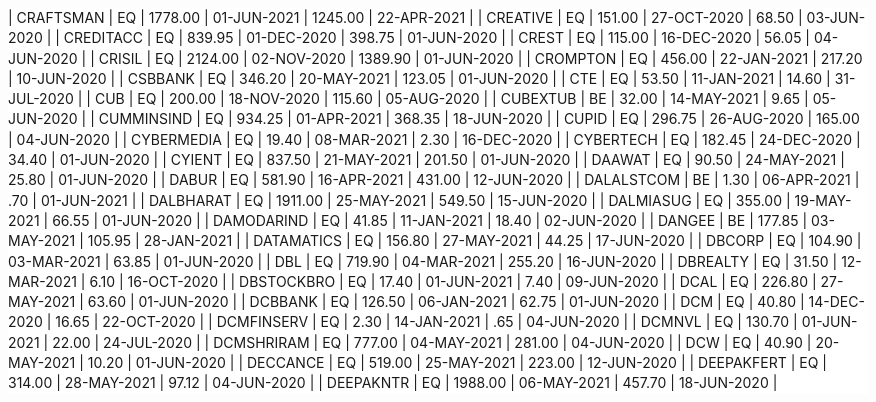 | CRAFTSMAN | EQ | 1778.00 | 01-JUN-2021 | 1245.00 | 22-APR-2021 |
| CREATIVE | EQ | 151.00 | 27-OCT-2020 | 68.50 | 03-JUN-2020 |
| CREDITACC | EQ | 839.95 | 01-DEC-2020 | 398.75 | 01-JUN-2020 |
| CREST | EQ | 115.00 | 16-DEC-2020 | 56.05 | 04-JUN-2020 |
| CRISIL | EQ | 2124.00 | 02-NOV-2020 | 1389.90 | 01-JUN-2020 |
| CROMPTON | EQ | 456.00 | 22-JAN-2021 | 217.20 | 10-JUN-2020 |
| CSBBANK | EQ | 346.20 | 20-MAY-2021 | 123.05 | 01-JUN-2020 |
| CTE | EQ | 53.50 | 11-JAN-2021 | 14.60 | 31-JUL-2020 |
| CUB | EQ | 200.00 | 18-NOV-2020 | 115.60 | 05-AUG-2020 |
| CUBEXTUB | BE | 32.00 | 14-MAY-2021 | 9.65 | 05-JUN-2020 |
| CUMMINSIND | EQ | 934.25 | 01-APR-2021 | 368.35 | 18-JUN-2020 |
| CUPID | EQ | 296.75 | 26-AUG-2020 | 165.00 | 04-JUN-2020 |
| CYBERMEDIA | EQ | 19.40 | 08-MAR-2021 | 2.30 | 16-DEC-2020 |
| CYBERTECH | EQ | 182.45 | 24-DEC-2020 | 34.40 | 01-JUN-2020 |
| CYIENT | EQ | 837.50 | 21-MAY-2021 | 201.50 | 01-JUN-2020 |
| DAAWAT | EQ | 90.50 | 24-MAY-2021 | 25.80 | 01-JUN-2020 |
| DABUR | EQ | 581.90 | 16-APR-2021 | 431.00 | 12-JUN-2020 |
| DALALSTCOM | BE | 1.30 | 06-APR-2021 | .70 | 01-JUN-2021 |
| DALBHARAT | EQ | 1911.00 | 25-MAY-2021 | 549.50 | 15-JUN-2020 |
| DALMIASUG | EQ | 355.00 | 19-MAY-2021 | 66.55 | 01-JUN-2020 |
| DAMODARIND | EQ | 41.85 | 11-JAN-2021 | 18.40 | 02-JUN-2020 |
| DANGEE | BE | 177.85 | 03-MAY-2021 | 105.95 | 28-JAN-2021 |
| DATAMATICS | EQ | 156.80 | 27-MAY-2021 | 44.25 | 17-JUN-2020 |
| DBCORP | EQ | 104.90 | 03-MAR-2021 | 63.85 | 01-JUN-2020 |
| DBL | EQ | 719.90 | 04-MAR-2021 | 255.20 | 16-JUN-2020 |
| DBREALTY | EQ | 31.50 | 12-MAR-2021 | 6.10 | 16-OCT-2020 |
| DBSTOCKBRO | EQ | 17.40 | 01-JUN-2021 | 7.40 | 09-JUN-2020 |
| DCAL | EQ | 226.80 | 27-MAY-2021 | 63.60 | 01-JUN-2020 |
| DCBBANK | EQ | 126.50 | 06-JAN-2021 | 62.75 | 01-JUN-2020 |
| DCM | EQ | 40.80 | 14-DEC-2020 | 16.65 | 22-OCT-2020 |
| DCMFINSERV | EQ | 2.30 | 14-JAN-2021 | .65 | 04-JUN-2020 |
| DCMNVL | EQ | 130.70 | 01-JUN-2021 | 22.00 | 24-JUL-2020 |
| DCMSHRIRAM | EQ | 777.00 | 04-MAY-2021 | 281.00 | 04-JUN-2020 |
| DCW | EQ | 40.90 | 20-MAY-2021 | 10.20 | 01-JUN-2020 |
| DECCANCE | EQ | 519.00 | 25-MAY-2021 | 223.00 | 12-JUN-2020 |
| DEEPAKFERT | EQ | 314.00 | 28-MAY-2021 | 97.12 | 04-JUN-2020 |
| DEEPAKNTR | EQ | 1988.00 | 06-MAY-2021 | 457.70 | 18-JUN-2020 |